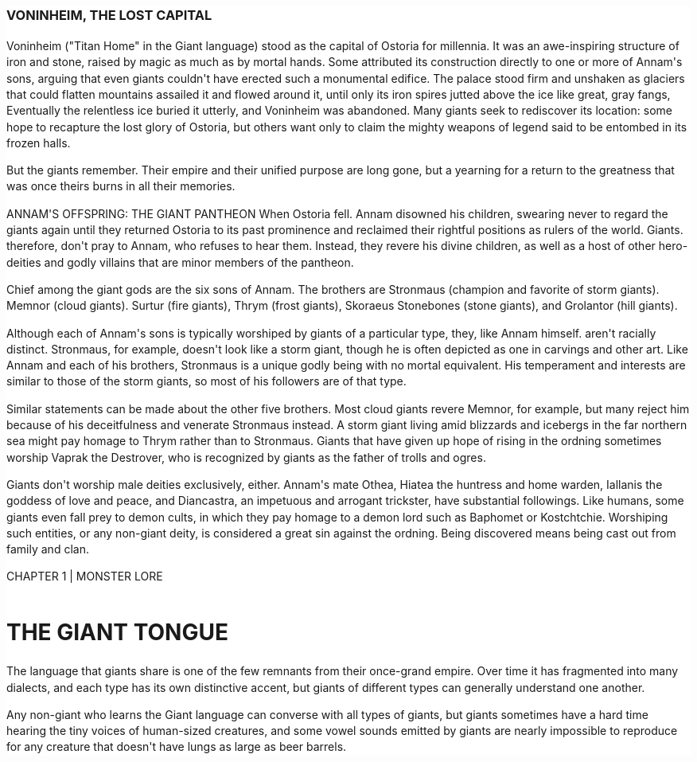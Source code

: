 ### VONINHEIM, THE LOST CAPITAL

Voninheim ("Titan Home" in the Giant language) stood as the capital of Ostoria for millennia. It was an awe-inspiring structure of iron and stone, raised by magic as much as by mortal hands. Some attributed its construction directly to one or more of Annam's sons, arguing that even giants couldn't have erected such a monumental edifice. The palace stood firm and unshaken as glaciers that could flatten mountains assailed it and flowed around it, until only its iron spires jutted above the ice like great, gray fangs, Eventually the relentless ice buried it utterly, and Voninheim was abandoned. Many giants seek to rediscover its location: some hope to recapture the lost glory of Ostoria, but others want only to claim the mighty weapons of legend said to be entombed in its frozen halls.

But the giants remember. Their empire and their unified purpose are long gone, but a yearning for a return to the greatness that was once theirs burns in all their memories.

ANNAM'S OFFSPRING: THE GIANT PANTHEON When Ostoria fell. Annam disowned his children, swearing never to regard the giants again until they returned Ostoria to its past prominence and reclaimed their rightful positions as rulers of the world. Giants. therefore, don't pray to Annam, who refuses to hear them. Instead, they revere his divine children, as well as a host of other hero-deities and godly villains that are minor members of the pantheon.

Chief among the giant gods are the six sons of Annam. The brothers are Stronmaus (champion and favorite of storm giants). Memnor (cloud giants). Surtur (fire giants), Thrym (frost giants), Skoraeus Stonebones (stone giants), and Grolantor (hill giants).

Although each of Annam's sons is typically worshiped by giants of a particular type, they, like Annam himself. aren't racially distinct. Stronmaus, for example, doesn't look like a storm giant, though he is often depicted as one in carvings and other art. Like Annam and each of his brothers, Stronmaus is a unique godly being with no mortal equivalent. His temperament and interests are similar to those of the storm giants, so most of his followers are of that type.

Similar statements can be made about the other five brothers. Most cloud giants revere Memnor, for example, but many reject him because of his deceitfulness and venerate Stronmaus instead. A storm giant living amid blizzards and icebergs in the far northern sea might pay homage to Thrym rather than to Stronmaus. Giants that have given up hope of rising in the ordning sometimes worship Vaprak the Destrover, who is recognized by giants as the father of trolls and ogres.

Giants don't worship male deities exclusively, either. Annam's mate Othea, Hiatea the huntress and home warden, Iallanis the goddess of love and peace, and Diancastra, an impetuous and arrogant trickster, have substantial followings. Like humans, some giants even fall prey to demon cults, in which they pay homage to a demon lord such as Baphomet or Kostchtchie. Worshiping such entities, or any non-giant deity, is considered a great sin against the ordning. Being discovered means being cast out from family and clan.

CHAPTER 1 | MONSTER LORE

# THE GIANT TONGUE

The language that giants share is one of the few remnants from their once-grand empire. Over time it has fragmented into many dialects, and each type has its own distinctive accent, but giants of different types can generally understand one another.

Any non-giant who learns the Giant language can converse with all types of giants, but giants sometimes have a hard time hearing the tiny voices of human-sized creatures, and some vowel sounds emitted by giants are nearly impossible to reproduce for any creature that doesn't have lungs as large as beer barrels.
